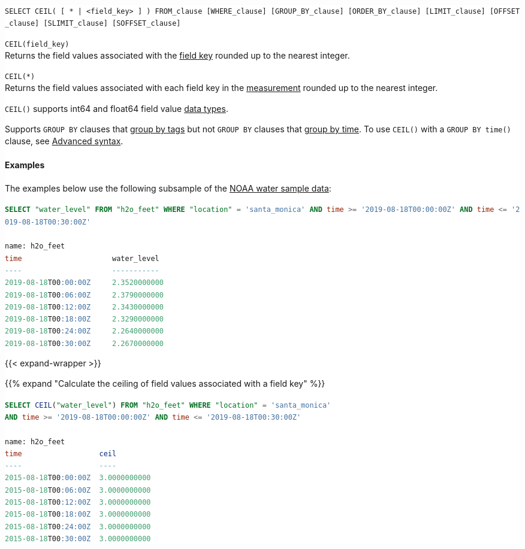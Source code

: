 ```
SELECT CEIL( [ * | <field_key> ] ) FROM_clause [WHERE_clause] [GROUP_BY_clause] [ORDER_BY_clause] [LIMIT_clause] [OFFSET_clause] [SLIMIT_clause] [SOFFSET_clause]
```

`CEIL(field_key)`  
Returns the field values associated with the [field key](/influxdb/v2.4/reference/glossary/#field-key) rounded up to the nearest integer.

`CEIL(*)`  
Returns the field values associated with each field key in the [measurement](/influxdb/v2.4/reference/glossary/#measurement) rounded up to the nearest integer.

`CEIL()` supports int64 and float64 field value [data types](/influxdb/v2.4/query-data/influxql/explore-data/select/#data-types).

Supports `GROUP BY` clauses that [group by tags](/influxdb/v2.4/query-data/influxql/explore-data/group-by/#group-by-tags) but not `GROUP BY` clauses that [group by time](/influxdb/v2.4/query-data/influxql/explore-data/group-by/#group-by-time-intervals).
To use `CEIL()` with a `GROUP BY time()` clause, see [Advanced syntax](#advanced-syntax).

#### Examples

The examples below use the following subsample of the [NOAA water sample data](/influxdb/v2.4/reference/sample-data/#noaa-water-sample-data):

```sql
SELECT "water_level" FROM "h2o_feet" WHERE "location" = 'santa_monica' AND time >= '2019-08-18T00:00:00Z' AND time <= '2019-08-18T00:30:00Z' 

name: h2o_feet
time                     water_level
----                     -----------
2019-08-18T00:00:00Z     2.3520000000
2019-08-18T00:06:00Z     2.3790000000
2019-08-18T00:12:00Z     2.3430000000
2019-08-18T00:18:00Z     2.3290000000
2019-08-18T00:24:00Z     2.2640000000
2019-08-18T00:30:00Z     2.2670000000
```

{{< expand-wrapper >}}

{{% expand "Calculate the ceiling of field values associated with a field key" %}}

```sql
SELECT CEIL("water_level") FROM "h2o_feet" WHERE "location" = 'santa_monica'
AND time >= '2019-08-18T00:00:00Z' AND time <= '2019-08-18T00:30:00Z'

name: h2o_feet
time                  ceil
----                  ----
2015-08-18T00:00:00Z  3.0000000000
2015-08-18T00:06:00Z  3.0000000000
2015-08-18T00:12:00Z  3.0000000000
2015-08-18T00:18:00Z  3.0000000000
2015-08-18T00:24:00Z  3.0000000000
2015-08-18T00:30:00Z  3.0000000000
```

